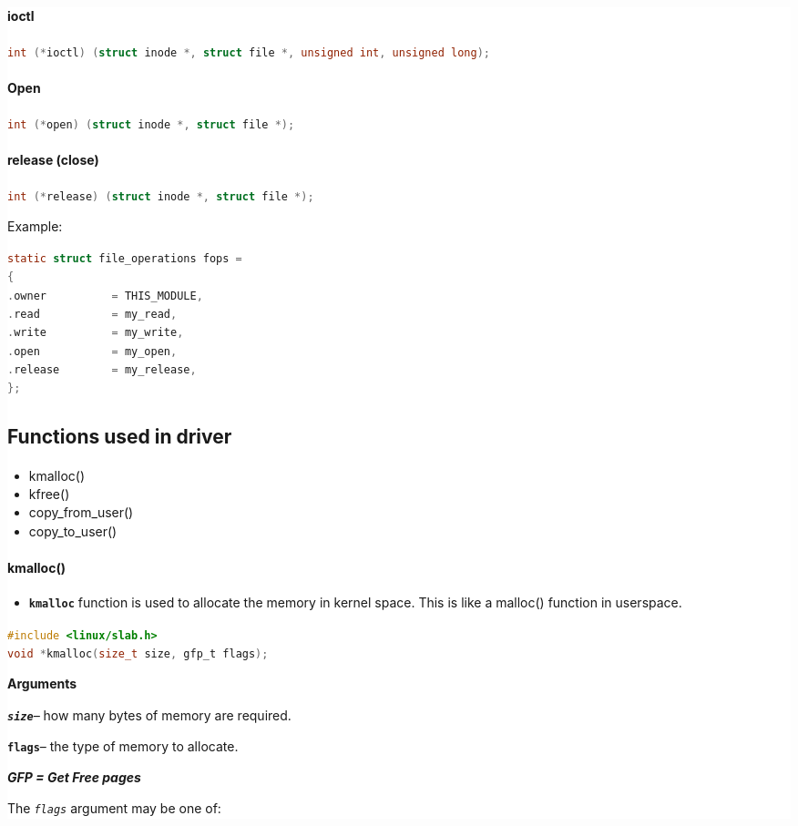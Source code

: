 #### ioctl

```c
int (*ioctl) (struct inode *, struct file *, unsigned int, unsigned long);
```

#### Open

```c
int (*open) (struct inode *, struct file *);
```

#### release (close)

```c
int (*release) (struct inode *, struct file *);
```

Example:

```c
static struct file_operations fops =
{
.owner          = THIS_MODULE,
.read           = my_read,
.write          = my_write,
.open           = my_open,
.release        = my_release,
};
```

## Functions used in driver

- kmalloc()
- kfree()
- copy_from_user()
- copy_to_user()

#### kmalloc()

- **`kmalloc`** function is used to allocate the memory in kernel space. This is like a malloc() function in userspace.

```c
#include <linux/slab.h>
void *kmalloc(size_t size, gfp_t flags);
```

**Arguments**

***`size`**–* how many bytes of memory are required.

**`flags`**– the type of memory to allocate.

***GFP = Get Free pages***

The *`flags`* argument may be one of:
